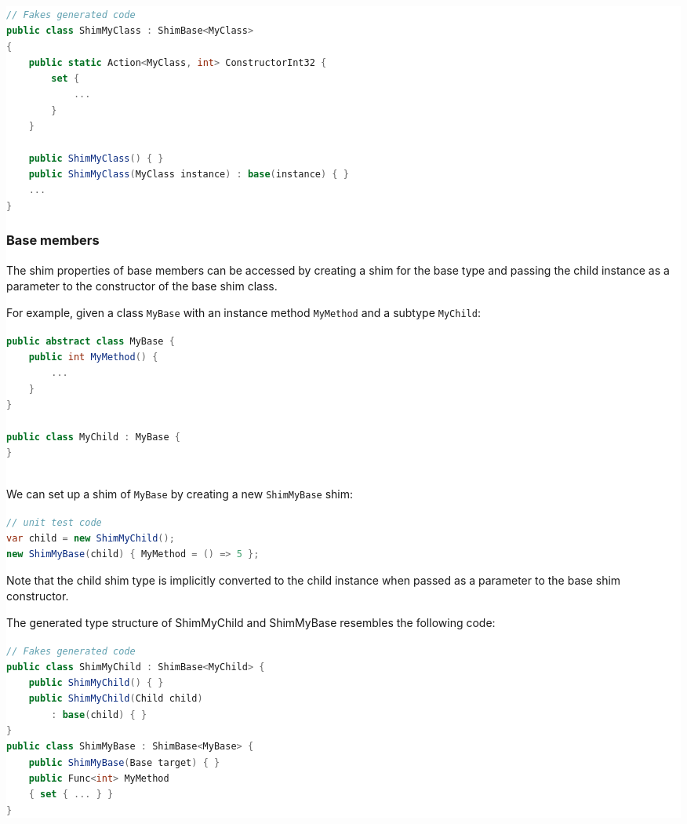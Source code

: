 ```csharp  
// Fakes generated code  
public class ShimMyClass : ShimBase<MyClass>  
{  
    public static Action<MyClass, int> ConstructorInt32 {  
        set {  
            ...  
        }  
    }  
  
    public ShimMyClass() { }  
    public ShimMyClass(MyClass instance) : base(instance) { }  
    ...  
}  
```  
  
### <a name="BKMK_Base_members"></a> Base members  
 The shim properties of base members can be accessed by creating a shim for the base type and passing the child instance as a parameter to the constructor of the base shim class.  
  
 For example, given a class `MyBase` with an instance method `MyMethod` and a subtype `MyChild`:  
  
```csharp  
public abstract class MyBase {  
    public int MyMethod() {  
        ...  
    }  
}  
  
public class MyChild : MyBase {  
}  
  
```  
  
 We can set up a shim of `MyBase` by creating a new `ShimMyBase` shim:  
  
```csharp  
// unit test code  
var child = new ShimMyChild();  
new ShimMyBase(child) { MyMethod = () => 5 };  
```  
  
 Note that the child shim type is implicitly converted to the child instance when passed as a parameter to the base shim constructor.  
  
 The generated type structure of ShimMyChild and ShimMyBase resembles the following code:  
  
```csharp  
// Fakes generated code  
public class ShimMyChild : ShimBase<MyChild> {  
    public ShimMyChild() { }  
    public ShimMyChild(Child child)  
        : base(child) { }  
}  
public class ShimMyBase : ShimBase<MyBase> {  
    public ShimMyBase(Base target) { }  
    public Func<int> MyMethod  
    { set { ... } }  
}  
```  
  